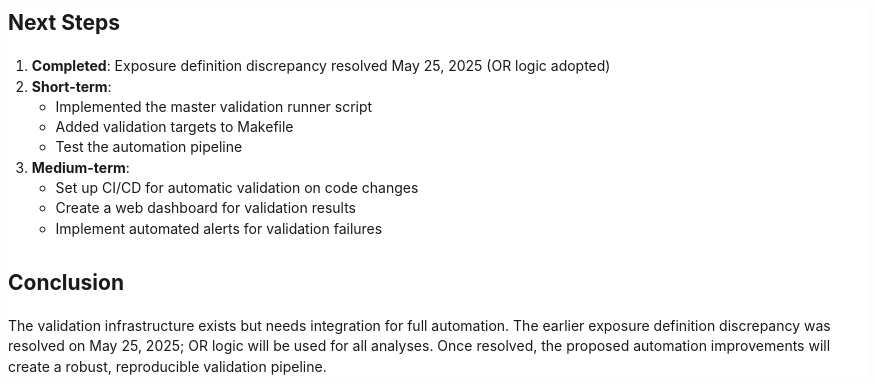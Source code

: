 ```yaml
```

## Next Steps

1. **Completed**: Exposure definition discrepancy resolved May 25, 2025 (OR logic adopted)
2. **Short-term**: 
   - Implemented the master validation runner script
   - Added validation targets to Makefile
   - Test the automation pipeline
3. **Medium-term**:
   - Set up CI/CD for automatic validation on code changes
   - Create a web dashboard for validation results
   - Implement automated alerts for validation failures

## Conclusion

The validation infrastructure exists but needs integration for full automation. The earlier exposure definition discrepancy was resolved on May 25, 2025; OR logic will be used for all analyses. Once resolved, the proposed automation improvements will create a robust, reproducible validation pipeline.

